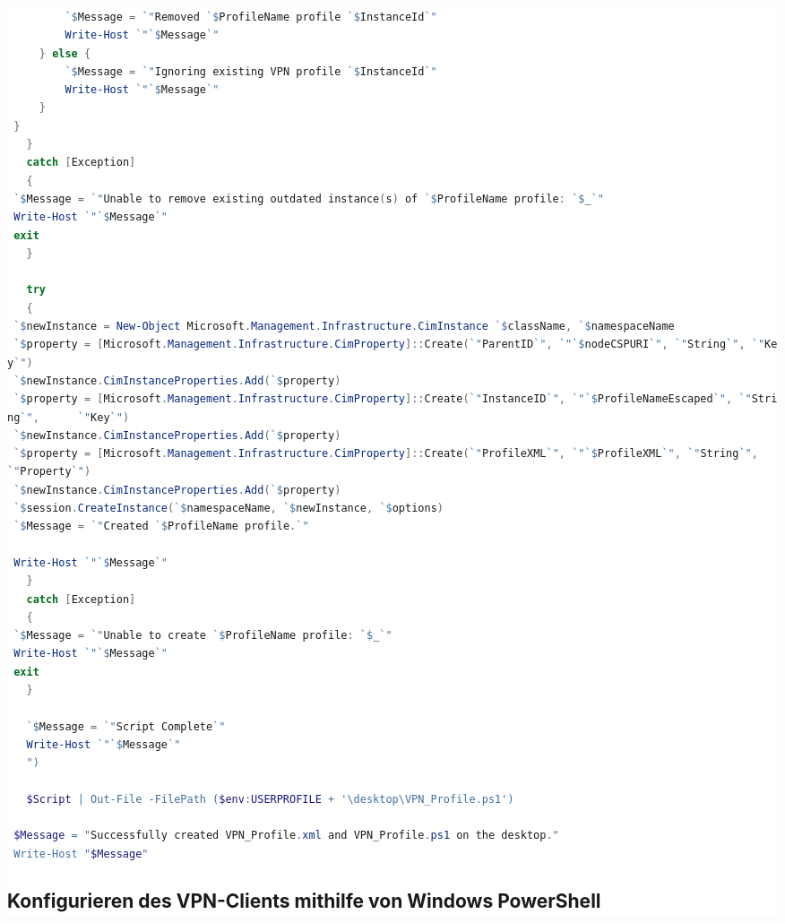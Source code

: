    ```makeProfile.ps1
            `$Message = `"Removed `$ProfileName profile `$InstanceId`"
            Write-Host `"`$Message`"
        } else {
            `$Message = `"Ignoring existing VPN profile `$InstanceId`"
            Write-Host `"`$Message`"
        }
    }
      }
      catch [Exception]
      {
    `$Message = `"Unable to remove existing outdated instance(s) of `$ProfileName profile: `$_`"
    Write-Host `"`$Message`"
    exit
      }
 
      try
      {
    `$newInstance = New-Object Microsoft.Management.Infrastructure.CimInstance `$className, `$namespaceName
    `$property = [Microsoft.Management.Infrastructure.CimProperty]::Create(`"ParentID`", `"`$nodeCSPURI`", `"String`", `"Key`")
    `$newInstance.CimInstanceProperties.Add(`$property)
    `$property = [Microsoft.Management.Infrastructure.CimProperty]::Create(`"InstanceID`", `"`$ProfileNameEscaped`", `"String`",      `"Key`")
    `$newInstance.CimInstanceProperties.Add(`$property)
    `$property = [Microsoft.Management.Infrastructure.CimProperty]::Create(`"ProfileXML`", `"`$ProfileXML`", `"String`", `"Property`")
    `$newInstance.CimInstanceProperties.Add(`$property)
    `$session.CreateInstance(`$namespaceName, `$newInstance, `$options)
    `$Message = `"Created `$ProfileName profile.`"

    Write-Host `"`$Message`"
      }
      catch [Exception]
      {
    `$Message = `"Unable to create `$ProfileName profile: `$_`"
    Write-Host `"`$Message`"
    exit
      }
 
      `$Message = `"Script Complete`"
      Write-Host `"`$Message`"
      ")
 
      $Script | Out-File -FilePath ($env:USERPROFILE + '\desktop\VPN_Profile.ps1')
    
    $Message = "Successfully created VPN_Profile.xml and VPN_Profile.ps1 on the desktop."
    Write-Host "$Message"
   ```

## <a name="configure-the-vpn-client-by-using-windows-powershell"></a>Konfigurieren des VPN-Clients mithilfe von Windows PowerShell
